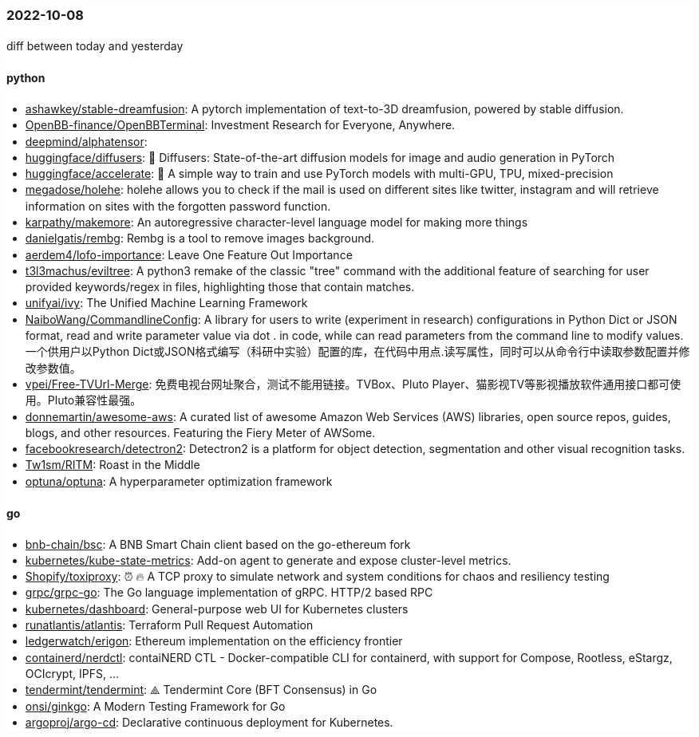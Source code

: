 ### 2022-10-08
diff between today and yesterday

#### python
* [ashawkey/stable-dreamfusion](https://github.com/ashawkey/stable-dreamfusion): A pytorch implementation of text-to-3D dreamfusion, powered by stable diffusion.
* [OpenBB-finance/OpenBBTerminal](https://github.com/OpenBB-finance/OpenBBTerminal): Investment Research for Everyone, Anywhere.
* [deepmind/alphatensor](https://github.com/deepmind/alphatensor): 
* [huggingface/diffusers](https://github.com/huggingface/diffusers): 🤗 Diffusers: State-of-the-art diffusion models for image and audio generation in PyTorch
* [huggingface/accelerate](https://github.com/huggingface/accelerate): 🚀 A simple way to train and use PyTorch models with multi-GPU, TPU, mixed-precision
* [megadose/holehe](https://github.com/megadose/holehe): holehe allows you to check if the mail is used on different sites like twitter, instagram and will retrieve information on sites with the forgotten password function.
* [karpathy/makemore](https://github.com/karpathy/makemore): An autoregressive character-level language model for making more things
* [danielgatis/rembg](https://github.com/danielgatis/rembg): Rembg is a tool to remove images background.
* [aerdem4/lofo-importance](https://github.com/aerdem4/lofo-importance): Leave One Feature Out Importance
* [t3l3machus/eviltree](https://github.com/t3l3machus/eviltree): A python3 remake of the classic "tree" command with the additional feature of searching for user provided keywords/regex in files, highlighting those that contain matches.
* [unifyai/ivy](https://github.com/unifyai/ivy): The Unified Machine Learning Framework
* [NaiboWang/CommandlineConfig](https://github.com/NaiboWang/CommandlineConfig): A library for users to write (experiment in research) configurations in Python Dict or JSON format, read and write parameter value via dot . in code, while can read parameters from the command line to modify values. 一个供用户以Python Dict或JSON格式编写（科研中实验）配置的库，在代码中用点.读写属性，同时可以从命令行中读取参数配置并修改参数值。
* [vpei/Free-TVUrl-Merge](https://github.com/vpei/Free-TVUrl-Merge): 免费电视台网址聚合，测试不能用链接。TVBox、Pluto Player、猫影视TV等影视播放软件通用接口都可使用。Pluto兼容性最强。
* [donnemartin/awesome-aws](https://github.com/donnemartin/awesome-aws): A curated list of awesome Amazon Web Services (AWS) libraries, open source repos, guides, blogs, and other resources. Featuring the Fiery Meter of AWSome.
* [facebookresearch/detectron2](https://github.com/facebookresearch/detectron2): Detectron2 is a platform for object detection, segmentation and other visual recognition tasks.
* [Tw1sm/RITM](https://github.com/Tw1sm/RITM): Roast in the Middle
* [optuna/optuna](https://github.com/optuna/optuna): A hyperparameter optimization framework

#### go
* [bnb-chain/bsc](https://github.com/bnb-chain/bsc): A BNB Smart Chain client based on the go-ethereum fork
* [kubernetes/kube-state-metrics](https://github.com/kubernetes/kube-state-metrics): Add-on agent to generate and expose cluster-level metrics.
* [Shopify/toxiproxy](https://github.com/Shopify/toxiproxy): ⏰ 🔥 A TCP proxy to simulate network and system conditions for chaos and resiliency testing
* [grpc/grpc-go](https://github.com/grpc/grpc-go): The Go language implementation of gRPC. HTTP/2 based RPC
* [kubernetes/dashboard](https://github.com/kubernetes/dashboard): General-purpose web UI for Kubernetes clusters
* [runatlantis/atlantis](https://github.com/runatlantis/atlantis): Terraform Pull Request Automation
* [ledgerwatch/erigon](https://github.com/ledgerwatch/erigon): Ethereum implementation on the efficiency frontier
* [containerd/nerdctl](https://github.com/containerd/nerdctl): contaiNERD CTL - Docker-compatible CLI for containerd, with support for Compose, Rootless, eStargz, OCIcrypt, IPFS, ...
* [tendermint/tendermint](https://github.com/tendermint/tendermint): ⟁ Tendermint Core (BFT Consensus) in Go
* [onsi/ginkgo](https://github.com/onsi/ginkgo): A Modern Testing Framework for Go
* [argoproj/argo-cd](https://github.com/argoproj/argo-cd): Declarative continuous deployment for Kubernetes.
